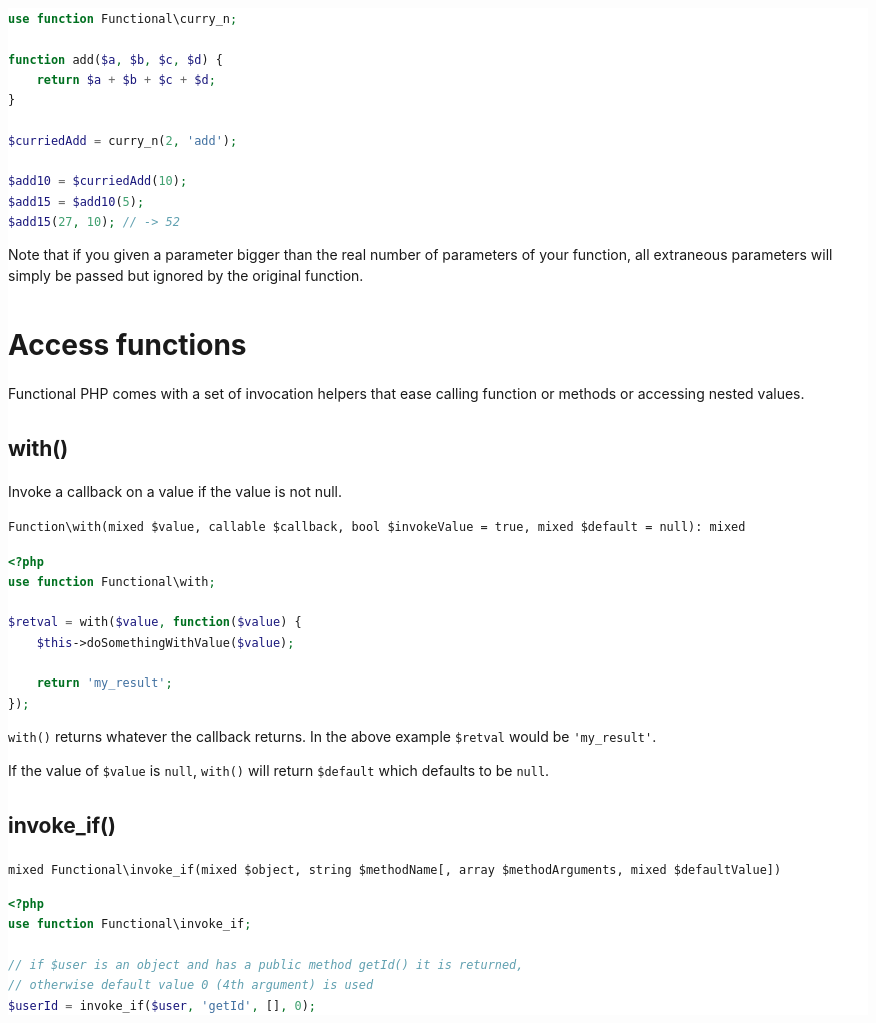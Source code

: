 ```php
use function Functional\curry_n;

function add($a, $b, $c, $d) {
    return $a + $b + $c + $d;
}

$curriedAdd = curry_n(2, 'add');

$add10 = $curriedAdd(10);
$add15 = $add10(5);
$add15(27, 10); // -> 52
```

Note that if you given a parameter bigger than the real number of parameters of your function, all extraneous parameters will simply be passed but ignored by the original function.

# Access functions

Functional PHP comes with a set of invocation helpers that ease calling function or methods or accessing nested values.


## with()
Invoke a callback on a value if the value is not null.

``Function\with(mixed $value, callable $callback, bool $invokeValue = true, mixed $default = null): mixed``

```php
<?php
use function Functional\with;

$retval = with($value, function($value) {
    $this->doSomethingWithValue($value);

    return 'my_result';
});
```

`with()` returns whatever the callback returns. In the above example
`$retval` would be `'my_result'`.

If the value of `$value` is `null`, `with()` will return `$default` which defaults to be `null`.

## invoke_if()

``mixed Functional\invoke_if(mixed $object, string $methodName[, array $methodArguments, mixed $defaultValue])``

```php
<?php
use function Functional\invoke_if;

// if $user is an object and has a public method getId() it is returned,
// otherwise default value 0 (4th argument) is used
$userId = invoke_if($user, 'getId', [], 0);
```
